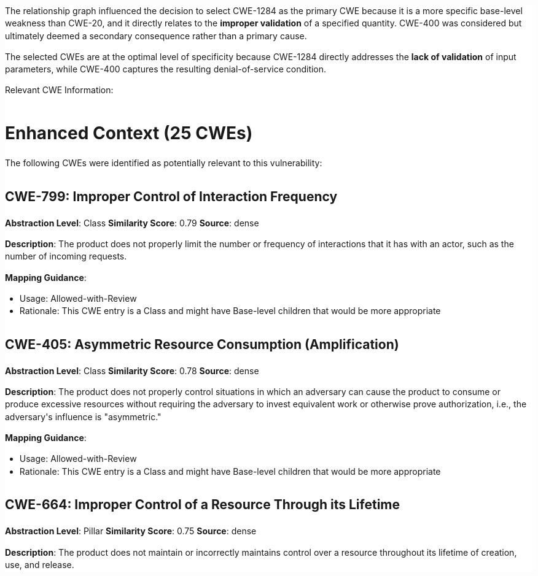 The relationship graph influenced the decision to select CWE-1284 as the primary CWE because it is a more specific base-level weakness than CWE-20, and it directly relates to the **improper validation** of a specified quantity. CWE-400 was considered but ultimately deemed a secondary consequence rather than a primary cause.

The selected CWEs are at the optimal level of specificity because CWE-1284 directly addresses the **lack of validation** of input parameters, while CWE-400 captures the resulting denial-of-service condition.

Relevant CWE Information:

# Enhanced Context (25 CWEs)
The following CWEs were identified as potentially relevant to this vulnerability:

## CWE-799: Improper Control of Interaction Frequency
**Abstraction Level**: Class
**Similarity Score**: 0.79
**Source**: dense

**Description**:
The product does not properly limit the number or frequency of interactions that it has with an actor, such as the number of incoming requests.

**Mapping Guidance**:
- Usage: Allowed-with-Review
- Rationale: This CWE entry is a Class and might have Base-level children that would be more appropriate

## CWE-405: Asymmetric Resource Consumption (Amplification)
**Abstraction Level**: Class
**Similarity Score**: 0.78
**Source**: dense

**Description**:
The product does not properly control situations in which an adversary can cause the product to consume or produce excessive resources without requiring the adversary to invest equivalent work or otherwise prove authorization, i.e., the adversary's influence is "asymmetric."

**Mapping Guidance**:
- Usage: Allowed-with-Review
- Rationale: This CWE entry is a Class and might have Base-level children that would be more appropriate

## CWE-664: Improper Control of a Resource Through its Lifetime
**Abstraction Level**: Pillar
**Similarity Score**: 0.75
**Source**: dense

**Description**:
The product does not maintain or incorrectly maintains control over a resource throughout its lifetime of creation, use, and release.
